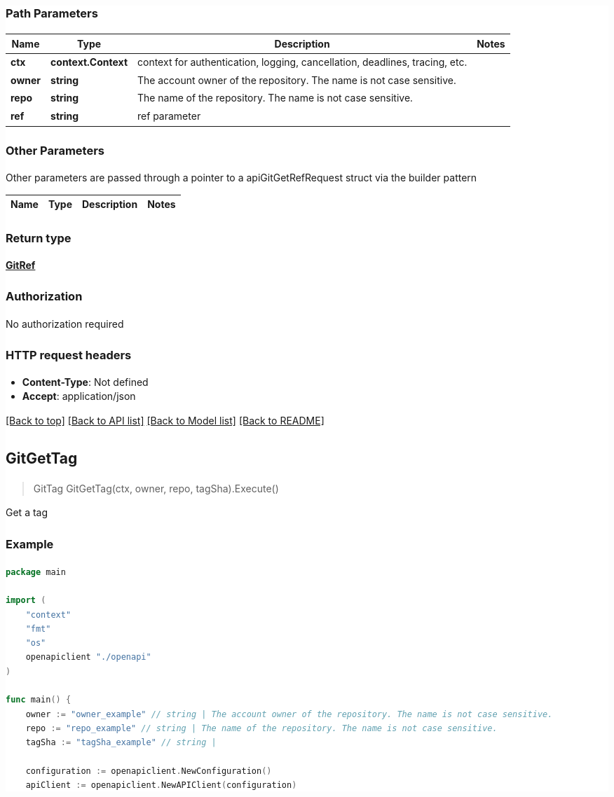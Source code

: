 ### Path Parameters


Name | Type | Description  | Notes
------------- | ------------- | ------------- | -------------
**ctx** | **context.Context** | context for authentication, logging, cancellation, deadlines, tracing, etc.
**owner** | **string** | The account owner of the repository. The name is not case sensitive. | 
**repo** | **string** | The name of the repository. The name is not case sensitive. | 
**ref** | **string** | ref parameter | 

### Other Parameters

Other parameters are passed through a pointer to a apiGitGetRefRequest struct via the builder pattern


Name | Type | Description  | Notes
------------- | ------------- | ------------- | -------------




### Return type

[**GitRef**](GitRef.md)

### Authorization

No authorization required

### HTTP request headers

- **Content-Type**: Not defined
- **Accept**: application/json

[[Back to top]](#) [[Back to API list]](../README.md#documentation-for-api-endpoints)
[[Back to Model list]](../README.md#documentation-for-models)
[[Back to README]](../README.md)


## GitGetTag

> GitTag GitGetTag(ctx, owner, repo, tagSha).Execute()

Get a tag



### Example

```go
package main

import (
    "context"
    "fmt"
    "os"
    openapiclient "./openapi"
)

func main() {
    owner := "owner_example" // string | The account owner of the repository. The name is not case sensitive.
    repo := "repo_example" // string | The name of the repository. The name is not case sensitive.
    tagSha := "tagSha_example" // string | 

    configuration := openapiclient.NewConfiguration()
    apiClient := openapiclient.NewAPIClient(configuration)
```